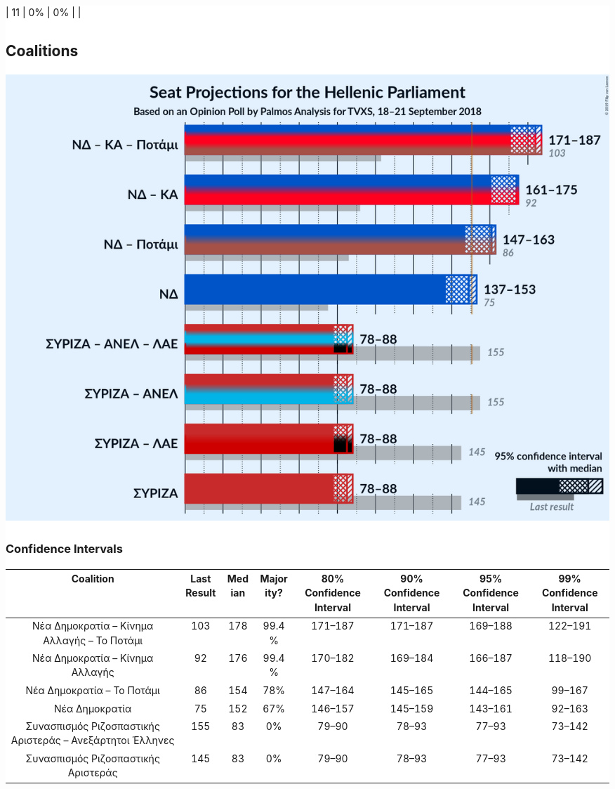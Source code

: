 | 11 | 0% | 0% |  |


## Coalitions

![Graph with coalitions seats not yet produced](2018-09-21-PalmosAnalysis-coalitions-seats.png "Coalitions Seats")

### Confidence Intervals

| Coalition | Last Result | Median | Majority? | 80% Confidence Interval | 90% Confidence Interval | 95% Confidence Interval | 99% Confidence Interval |
|:---------:|:-----------:|:------:|:---------:|:-----------------------:|:-----------------------:|:-----------------------:|:-----------------------:|
| Νέα Δημοκρατία – Κίνημα Αλλαγής – Το Ποτάμι | 103 | 178 | 99.4% | 171–187 | 171–187 | 169–188 | 122–191 |
| Νέα Δημοκρατία – Κίνημα Αλλαγής | 92 | 176 | 99.4% | 170–182 | 169–184 | 166–187 | 118–190 |
| Νέα Δημοκρατία – Το Ποτάμι | 86 | 154 | 78% | 147–164 | 145–165 | 144–165 | 99–167 |
| Νέα Δημοκρατία | 75 | 152 | 67% | 146–157 | 145–159 | 143–161 | 92–163 |
| Συνασπισμός Ριζοσπαστικής Αριστεράς – Ανεξάρτητοι Έλληνες | 155 | 83 | 0% | 79–90 | 78–93 | 77–93 | 73–142 |
| Συνασπισμός Ριζοσπαστικής Αριστεράς | 145 | 83 | 0% | 79–90 | 78–93 | 77–93 | 73–142 |
